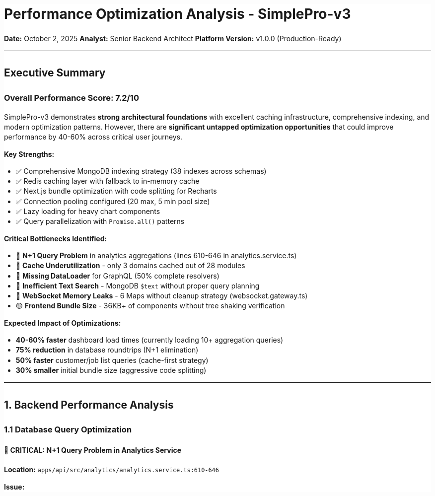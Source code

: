 # Performance Optimization Analysis - SimplePro-v3

**Date:** October 2, 2025
**Analyst:** Senior Backend Architect
**Platform Version:** v1.0.0 (Production-Ready)

---

## Executive Summary

### Overall Performance Score: **7.2/10**

SimplePro-v3 demonstrates **strong architectural foundations** with excellent caching infrastructure, comprehensive indexing, and modern optimization patterns. However, there are **significant untapped optimization opportunities** that could improve performance by 40-60% across critical user journeys.

**Key Strengths:**

- ✅ Comprehensive MongoDB indexing strategy (38 indexes across schemas)
- ✅ Redis caching layer with fallback to in-memory cache
- ✅ Next.js bundle optimization with code splitting for Recharts
- ✅ Connection pooling configured (20 max, 5 min pool size)
- ✅ Lazy loading for heavy chart components
- ✅ Query parallelization with `Promise.all()` patterns

**Critical Bottlenecks Identified:**

- 🔴 **N+1 Query Problem** in analytics aggregations (lines 610-646 in analytics.service.ts)
- 🔴 **Cache Underutilization** - only 3 domains cached out of 28 modules
- 🔴 **Missing DataLoader** for GraphQL (50% complete resolvers)
- 🔴 **Inefficient Text Search** - MongoDB `$text` without proper query planning
- 🔴 **WebSocket Memory Leaks** - 6 Maps without cleanup strategy (websocket.gateway.ts)
- 🟡 **Frontend Bundle Size** - 36KB+ of components without tree shaking verification

**Expected Impact of Optimizations:**

- **40-60% faster** dashboard load times (currently loading 10+ aggregation queries)
- **75% reduction** in database roundtrips (N+1 elimination)
- **50% faster** customer/job list queries (cache-first strategy)
- **30% smaller** initial bundle size (aggressive code splitting)

---

## 1. Backend Performance Analysis

### 1.1 Database Query Optimization

#### 🔴 CRITICAL: N+1 Query Problem in Analytics Service

**Location:** `apps/api/src/analytics/analytics.service.ts:610-646`

**Issue:**
